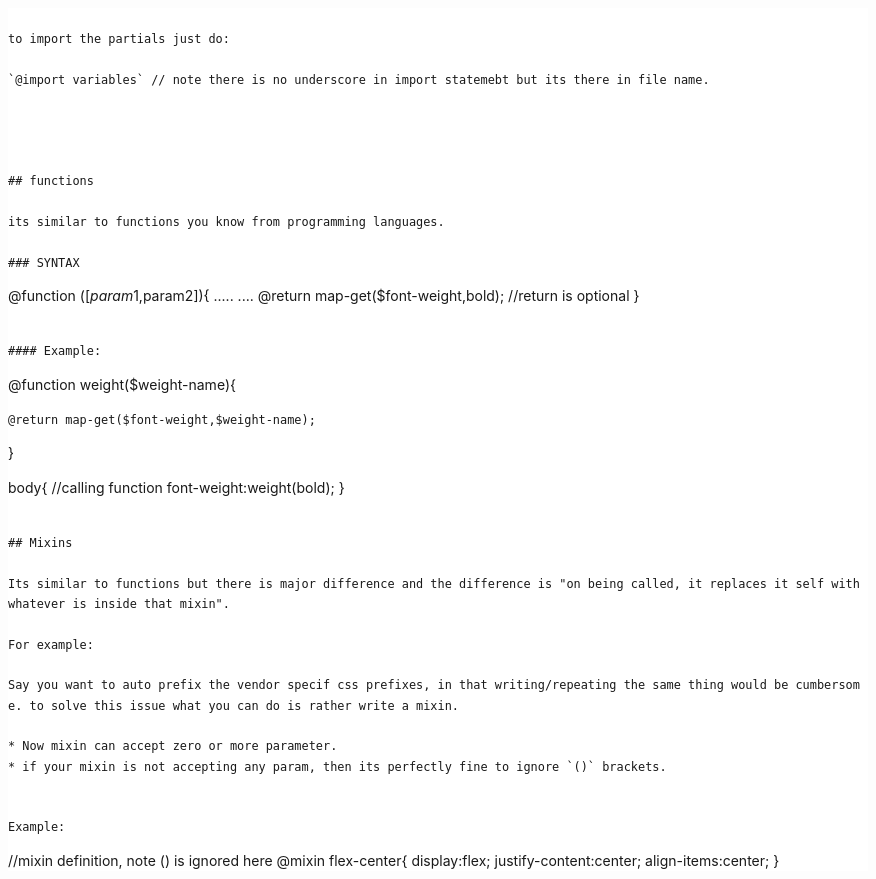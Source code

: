 ```

to import the partials just do:

`@import variables` // note there is no underscore in import statemebt but its there in file name.




## functions

its similar to functions you know from programming languages.

### SYNTAX

```
@function <FunctionName> ([$param1,$param2]){
    .....
    ....
    @return map-get($font-weight,bold); //return is optional
}
```

#### Example:

```
@function weight($weight-name){
    
    @return map-get($font-weight,$weight-name);
}

body{
    //calling function
    font-weight:weight(bold);
}
```

## Mixins

Its similar to functions but there is major difference and the difference is "on being called, it replaces it self with whatever is inside that mixin".

For example:

Say you want to auto prefix the vendor specif css prefixes, in that writing/repeating the same thing would be cumbersome. to solve this issue what you can do is rather write a mixin.

* Now mixin can accept zero or more parameter.
* if your mixin is not accepting any param, then its perfectly fine to ignore `()` brackets.


Example:

```
//mixin definition, note () is ignored here
@mixin flex-center{
    display:flex;
    justify-content:center;
    align-items:center;
}
